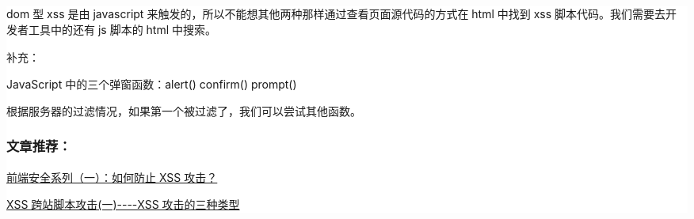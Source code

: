 dom 型 xss 是由 javascript 来触发的，所以不能想其他两种那样通过查看页面源代码的方式在 html 中找到 xss 脚本代码。我们需要去开发者工具中的还有 js 脚本的 html 中搜索。

补充：

JavaScript 中的三个弹窗函数：alert() confirm() prompt()

根据服务器的过滤情况，如果第一个被过滤了，我们可以尝试其他函数。

### 文章推荐：

[前端安全系列（一）：如何防止 XSS 攻击？](https://tech.meituan.com/2018/09/27/fe-security.html)

[XSS 跨站脚本攻击(一)----XSS 攻击的三种类型](https://blog.csdn.net/u011781521/article/details/53894399)
